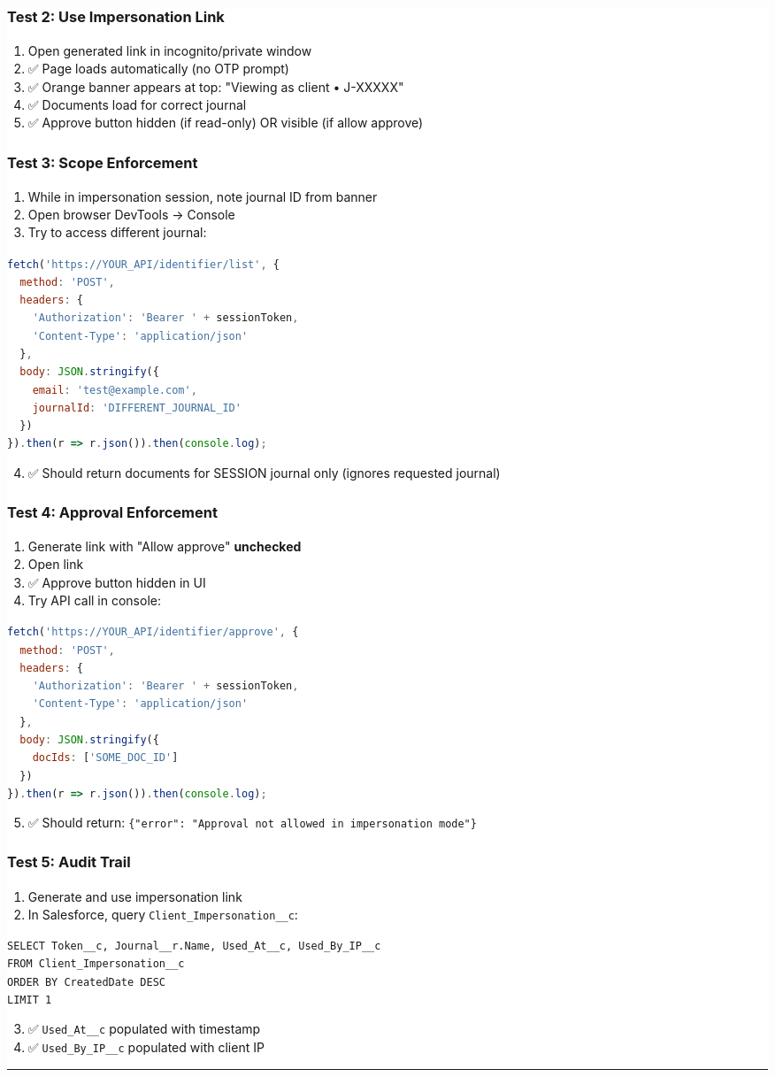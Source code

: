 ### **Test 2: Use Impersonation Link**
1. Open generated link in incognito/private window
2. ✅ Page loads automatically (no OTP prompt)
3. ✅ Orange banner appears at top: "Viewing as client • J-XXXXX"
4. ✅ Documents load for correct journal
5. ✅ Approve button hidden (if read-only) OR visible (if allow approve)

### **Test 3: Scope Enforcement**
1. While in impersonation session, note journal ID from banner
2. Open browser DevTools → Console
3. Try to access different journal:
```javascript
fetch('https://YOUR_API/identifier/list', {
  method: 'POST',
  headers: {
    'Authorization': 'Bearer ' + sessionToken,
    'Content-Type': 'application/json'
  },
  body: JSON.stringify({
    email: 'test@example.com',
    journalId: 'DIFFERENT_JOURNAL_ID'
  })
}).then(r => r.json()).then(console.log);
```
4. ✅ Should return documents for SESSION journal only (ignores requested journal)

### **Test 4: Approval Enforcement**
1. Generate link with "Allow approve" **unchecked**
2. Open link
3. ✅ Approve button hidden in UI
4. Try API call in console:
```javascript
fetch('https://YOUR_API/identifier/approve', {
  method: 'POST',
  headers: {
    'Authorization': 'Bearer ' + sessionToken,
    'Content-Type': 'application/json'
  },
  body: JSON.stringify({
    docIds: ['SOME_DOC_ID']
  })
}).then(r => r.json()).then(console.log);
```
5. ✅ Should return: `{"error": "Approval not allowed in impersonation mode"}`

### **Test 5: Audit Trail**
1. Generate and use impersonation link
2. In Salesforce, query `Client_Impersonation__c`:
```soql
SELECT Token__c, Journal__r.Name, Used_At__c, Used_By_IP__c
FROM Client_Impersonation__c
ORDER BY CreatedDate DESC
LIMIT 1
```
3. ✅ `Used_At__c` populated with timestamp
4. ✅ `Used_By_IP__c` populated with client IP

---